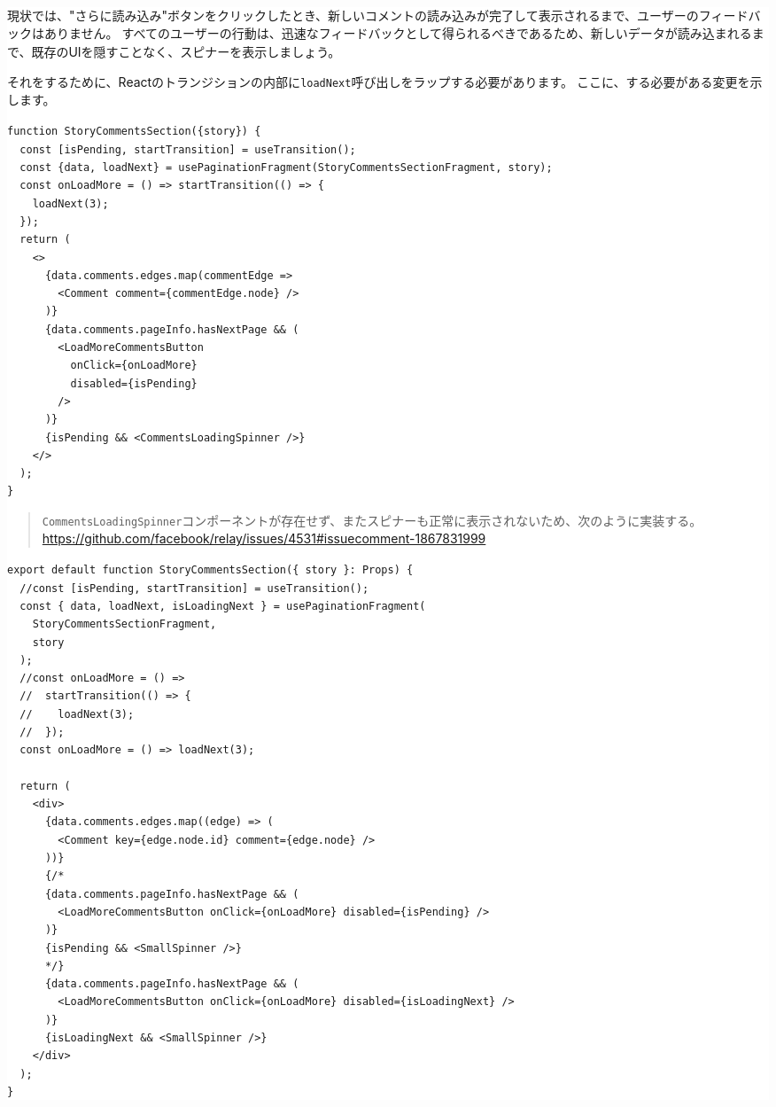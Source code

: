 現状では、"さらに読み込み"ボタンをクリックしたとき、新しいコメントの読み込みが完了して表示されるまで、ユーザーのフィードバックはありません。
すべてのユーザーの行動は、迅速なフィードバックとして得られるべきであるため、新しいデータが読み込まれるまで、既存のUIを隠すことなく、スピナーを表示しましょう。

それをするために、Reactのトランジションの内部に`loadNext`呼び出しをラップする必要があります。
ここに、する必要がある変更を示します。

```tsx
function StoryCommentsSection({story}) {
  const [isPending, startTransition] = useTransition();
  const {data, loadNext} = usePaginationFragment(StoryCommentsSectionFragment, story);
  const onLoadMore = () => startTransition(() => {
    loadNext(3);
  });
  return (
    <>
      {data.comments.edges.map(commentEdge =>
        <Comment comment={commentEdge.node} />
      )}
      {data.comments.pageInfo.hasNextPage && (
        <LoadMoreCommentsButton
          onClick={onLoadMore}
          disabled={isPending}
        />
      )}
      {isPending && <CommentsLoadingSpinner />}
    </>
  );
}
```

> `CommentsLoadingSpinner`コンポーネントが存在せず、またスピナーも正常に表示されないため、次のように実装する。
> <https://github.com/facebook/relay/issues/4531#issuecomment-1867831999>

```tsx
export default function StoryCommentsSection({ story }: Props) {
  //const [isPending, startTransition] = useTransition();
  const { data, loadNext, isLoadingNext } = usePaginationFragment(
    StoryCommentsSectionFragment,
    story
  );
  //const onLoadMore = () =>
  //  startTransition(() => {
  //    loadNext(3);
  //  });
  const onLoadMore = () => loadNext(3);

  return (
    <div>
      {data.comments.edges.map((edge) => (
        <Comment key={edge.node.id} comment={edge.node} />
      ))}
      {/*
      {data.comments.pageInfo.hasNextPage && (
        <LoadMoreCommentsButton onClick={onLoadMore} disabled={isPending} />
      )}
      {isPending && <SmallSpinner />}
      */}
      {data.comments.pageInfo.hasNextPage && (
        <LoadMoreCommentsButton onClick={onLoadMore} disabled={isLoadingNext} />
      )}
      {isLoadingNext && <SmallSpinner />}
    </div>
  );
}
```
